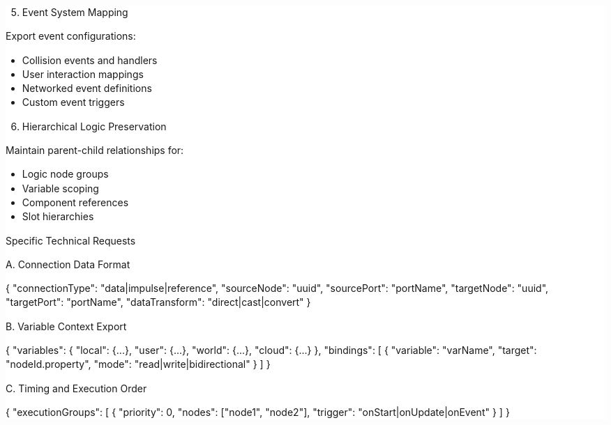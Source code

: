   5. Event System Mapping

  Export event configurations:
  - Collision events and handlers
  - User interaction mappings
  - Networked event definitions
  - Custom event triggers

  6. Hierarchical Logic Preservation

  Maintain parent-child relationships for:
  - Logic node groups
  - Variable scoping
  - Component references
  - Slot hierarchies

  Specific Technical Requests

  A. Connection Data Format

  {
    "connectionType": "data|impulse|reference",
    "sourceNode": "uuid",
    "sourcePort": "portName",
    "targetNode": "uuid",
    "targetPort": "portName",
    "dataTransform": "direct|cast|convert"
  }

  B. Variable Context Export

  {
    "variables": {
      "local": {...},
      "user": {...},
      "world": {...},
      "cloud": {...}
    },
    "bindings": [
      {
        "variable": "varName",
        "target": "nodeId.property",
        "mode": "read|write|bidirectional"
      }
    ]
  }

  C. Timing and Execution Order

  {
    "executionGroups": [
      {
        "priority": 0,
        "nodes": ["node1", "node2"],
        "trigger": "onStart|onUpdate|onEvent"
      }
    ]
  }
